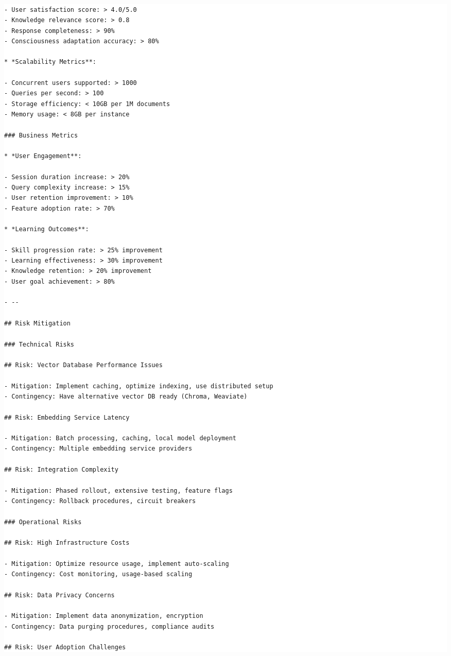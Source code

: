 ```mermaid
- User satisfaction score: > 4.0/5.0
- Knowledge relevance score: > 0.8
- Response completeness: > 90%
- Consciousness adaptation accuracy: > 80%

* *Scalability Metrics**:

- Concurrent users supported: > 1000
- Queries per second: > 100
- Storage efficiency: < 10GB per 1M documents
- Memory usage: < 8GB per instance

### Business Metrics

* *User Engagement**:

- Session duration increase: > 20%
- Query complexity increase: > 15%
- User retention improvement: > 10%
- Feature adoption rate: > 70%

* *Learning Outcomes**:

- Skill progression rate: > 25% improvement
- Learning effectiveness: > 30% improvement
- Knowledge retention: > 20% improvement
- User goal achievement: > 80%

- --

## Risk Mitigation

### Technical Risks

## Risk: Vector Database Performance Issues

- Mitigation: Implement caching, optimize indexing, use distributed setup
- Contingency: Have alternative vector DB ready (Chroma, Weaviate)

## Risk: Embedding Service Latency

- Mitigation: Batch processing, caching, local model deployment
- Contingency: Multiple embedding service providers

## Risk: Integration Complexity

- Mitigation: Phased rollout, extensive testing, feature flags
- Contingency: Rollback procedures, circuit breakers

### Operational Risks

## Risk: High Infrastructure Costs

- Mitigation: Optimize resource usage, implement auto-scaling
- Contingency: Cost monitoring, usage-based scaling

## Risk: Data Privacy Concerns

- Mitigation: Implement data anonymization, encryption
- Contingency: Data purging procedures, compliance audits

## Risk: User Adoption Challenges

```